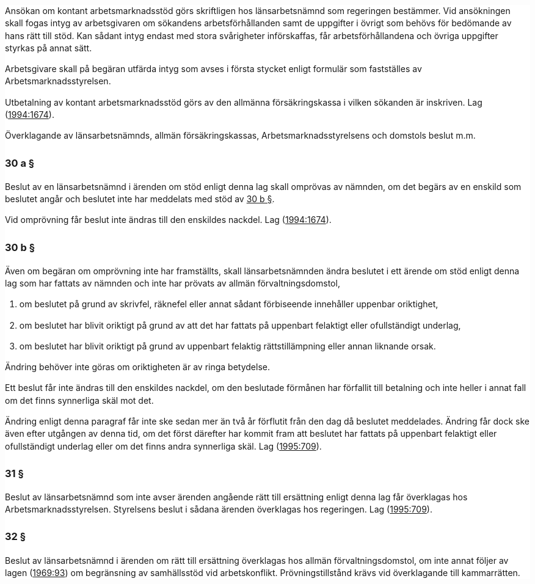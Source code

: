 Ansökan om kontant arbetsmarknadsstöd görs skriftligen hos länsarbetsnämnd som regeringen bestämmer. Vid ansökningen skall fogas intyg av arbetsgivaren om sökandens arbetsförhållanden samt de uppgifter i övrigt som behövs för bedömande av hans rätt till stöd. Kan sådant intyg endast med stora svårigheter införskaffas, får arbetsförhållandena och övriga uppgifter styrkas på annat sätt.

Arbetsgivare skall på begäran utfärda intyg som avses i första stycket enligt formulär som fastställes av Arbetsmarknadsstyrelsen.

Utbetalning av kontant arbetsmarknadsstöd görs av den allmänna försäkringskassa i vilken sökanden är inskriven. Lag ([1994:1674](https://selex.se/eli/sfs/1994/1674)).

Överklagande av länsarbetsnämnds, allmän försäkringskassas, Arbetsmarknadsstyrelsens och domstols beslut m.m.

### 30 a §

Beslut av en länsarbetsnämnd i ärenden om stöd enligt denna lag skall omprövas av nämnden, om det begärs av en enskild som beslutet angår och beslutet inte har meddelats med stöd av [30 b §](#30b).

Vid omprövning får beslut inte ändras till den enskildes nackdel. Lag ([1994:1674](https://selex.se/eli/sfs/1994/1674)).

### 30 b §

Även om begäran om omprövning inte har framställts, skall länsarbetsnämnden ändra beslutet i ett ärende om stöd enligt denna lag som har fattats av nämnden och inte har prövats av allmän förvaltningsdomstol,

1. om beslutet på grund av skrivfel, räknefel eller annat sådant förbiseende innehåller uppenbar oriktighet,

2. om beslutet har blivit oriktigt på grund av att det har fattats på uppenbart felaktigt eller ofullständigt underlag,

3. om beslutet har blivit oriktigt på grund av uppenbart felaktig rättstillämpning eller annan liknande orsak.

Ändring behöver inte göras om oriktigheten är av ringa betydelse.

Ett beslut får inte ändras till den enskildes nackdel, om den beslutade förmånen har förfallit till betalning och inte heller i annat fall om det finns synnerliga skäl mot det.

Ändring enligt denna paragraf får inte ske sedan mer än två år förflutit från den dag då beslutet meddelades. Ändring får dock ske även efter utgången av denna tid, om det först därefter har kommit fram att beslutet har fattats på uppenbart felaktigt eller ofullständigt underlag eller om det finns andra synnerliga skäl. Lag ([1995:709](https://selex.se/eli/sfs/1995/709)).

### 31 §

Beslut av länsarbetsnämnd som inte avser ärenden angående rätt till ersättning enligt denna lag får överklagas hos Arbetsmarknadsstyrelsen. Styrelsens beslut i sådana ärenden överklagas hos regeringen. Lag ([1995:709](https://selex.se/eli/sfs/1995/709)).

### 32 §

Beslut av länsarbetsnämnd i ärenden om rätt till ersättning överklagas hos allmän förvaltningsdomstol, om inte annat följer av lagen ([1969:93](https://selex.se/eli/sfs/1969/93)) om begränsning av samhällsstöd vid arbetskonflikt. Prövningstillstånd krävs vid överklagande till kammarrätten.
